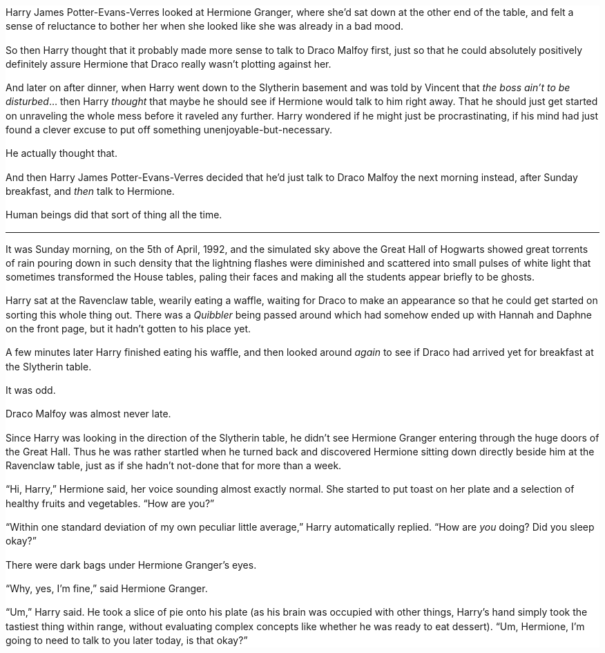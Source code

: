 Harry James Potter-Evans-Verres looked at Hermione Granger, where she’d sat down at the other end of the table, and felt a sense of reluctance to bother her when she looked like she was already in a bad mood.

So then Harry thought that it probably made more sense to talk to Draco Malfoy first, just so that he could absolutely positively definitely assure Hermione that Draco really wasn’t plotting against her.

And later on after dinner, when Harry went down to the Slytherin basement and was told by Vincent that *the boss ain’t to be disturbed*… then Harry *thought* that maybe he should see if Hermione would talk to him right away. That he should just get started on unraveling the whole mess before it raveled any further. Harry wondered if he might just be procrastinating, if his mind had just found a clever excuse to put off something unenjoyable-but-necessary.

He actually thought that.

And then Harry James Potter-Evans-Verres decided that he’d just talk to Draco Malfoy the next morning instead, after Sunday breakfast, and *then* talk to Hermione.

Human beings did that sort of thing all the time.

* * * * *

It was Sunday morning, on the 5th of April, 1992, and the simulated sky above the Great Hall of Hogwarts showed great torrents of rain pouring down in such density that the lightning flashes were diminished and scattered into small pulses of white light that sometimes transformed the House tables, paling their faces and making all the students appear briefly to be ghosts.

Harry sat at the Ravenclaw table, wearily eating a waffle, waiting for Draco to make an appearance so that he could get started on sorting this whole thing out. There was a *Quibbler* being passed around which had somehow ended up with Hannah and Daphne on the front page, but it hadn’t gotten to his place yet.

A few minutes later Harry finished eating his waffle, and then looked around *again* to see if Draco had arrived yet for breakfast at the Slytherin table.

It was odd.

Draco Malfoy was almost never late.

Since Harry was looking in the direction of the Slytherin table, he didn’t see Hermione Granger entering through the huge doors of the Great Hall. Thus he was rather startled when he turned back and discovered Hermione sitting down directly beside him at the Ravenclaw table, just as if she hadn’t not-done that for more than a week.

“Hi, Harry,” Hermione said, her voice sounding almost exactly normal. She started to put toast on her plate and a selection of healthy fruits and vegetables. “How are you?”

“Within one standard deviation of my own peculiar little average,” Harry automatically replied. “How are *you* doing? Did you sleep okay?”

There were dark bags under Hermione Granger’s eyes.

“Why, yes, I’m fine,” said Hermione Granger.

“Um,” Harry said. He took a slice of pie onto his plate (as his brain was occupied with other things, Harry’s hand simply took the tastiest thing within range, without evaluating complex concepts like whether he was ready to eat dessert). “Um, Hermione, I’m going to need to talk to you later today, is that okay?”

